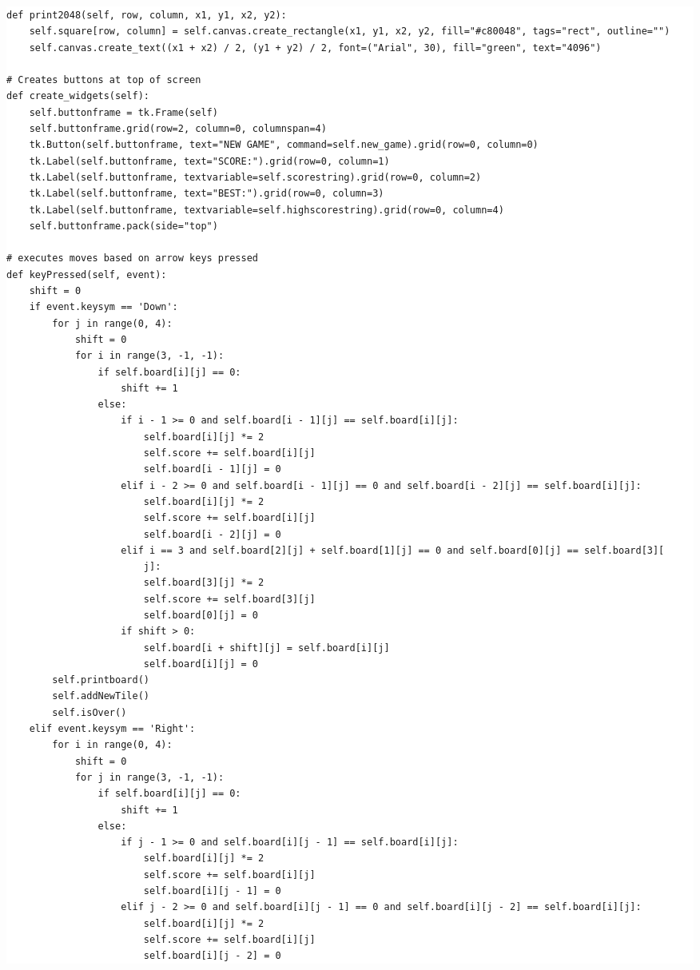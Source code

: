     def print2048(self, row, column, x1, y1, x2, y2):
        self.square[row, column] = self.canvas.create_rectangle(x1, y1, x2, y2, fill="#c80048", tags="rect", outline="")
        self.canvas.create_text((x1 + x2) / 2, (y1 + y2) / 2, font=("Arial", 30), fill="green", text="4096")

    # Creates buttons at top of screen
    def create_widgets(self):
        self.buttonframe = tk.Frame(self)
        self.buttonframe.grid(row=2, column=0, columnspan=4)
        tk.Button(self.buttonframe, text="NEW GAME", command=self.new_game).grid(row=0, column=0)
        tk.Label(self.buttonframe, text="SCORE:").grid(row=0, column=1)
        tk.Label(self.buttonframe, textvariable=self.scorestring).grid(row=0, column=2)
        tk.Label(self.buttonframe, text="BEST:").grid(row=0, column=3)
        tk.Label(self.buttonframe, textvariable=self.highscorestring).grid(row=0, column=4)
        self.buttonframe.pack(side="top")

    # executes moves based on arrow keys pressed
    def keyPressed(self, event):
        shift = 0
        if event.keysym == 'Down':
            for j in range(0, 4):
                shift = 0
                for i in range(3, -1, -1):
                    if self.board[i][j] == 0:
                        shift += 1
                    else:
                        if i - 1 >= 0 and self.board[i - 1][j] == self.board[i][j]:
                            self.board[i][j] *= 2
                            self.score += self.board[i][j]
                            self.board[i - 1][j] = 0
                        elif i - 2 >= 0 and self.board[i - 1][j] == 0 and self.board[i - 2][j] == self.board[i][j]:
                            self.board[i][j] *= 2
                            self.score += self.board[i][j]
                            self.board[i - 2][j] = 0
                        elif i == 3 and self.board[2][j] + self.board[1][j] == 0 and self.board[0][j] == self.board[3][
                            j]:
                            self.board[3][j] *= 2
                            self.score += self.board[3][j]
                            self.board[0][j] = 0
                        if shift > 0:
                            self.board[i + shift][j] = self.board[i][j]
                            self.board[i][j] = 0
            self.printboard()
            self.addNewTile()
            self.isOver()
        elif event.keysym == 'Right':
            for i in range(0, 4):
                shift = 0
                for j in range(3, -1, -1):
                    if self.board[i][j] == 0:
                        shift += 1
                    else:
                        if j - 1 >= 0 and self.board[i][j - 1] == self.board[i][j]:
                            self.board[i][j] *= 2
                            self.score += self.board[i][j]
                            self.board[i][j - 1] = 0
                        elif j - 2 >= 0 and self.board[i][j - 1] == 0 and self.board[i][j - 2] == self.board[i][j]:
                            self.board[i][j] *= 2
                            self.score += self.board[i][j]
                            self.board[i][j - 2] = 0